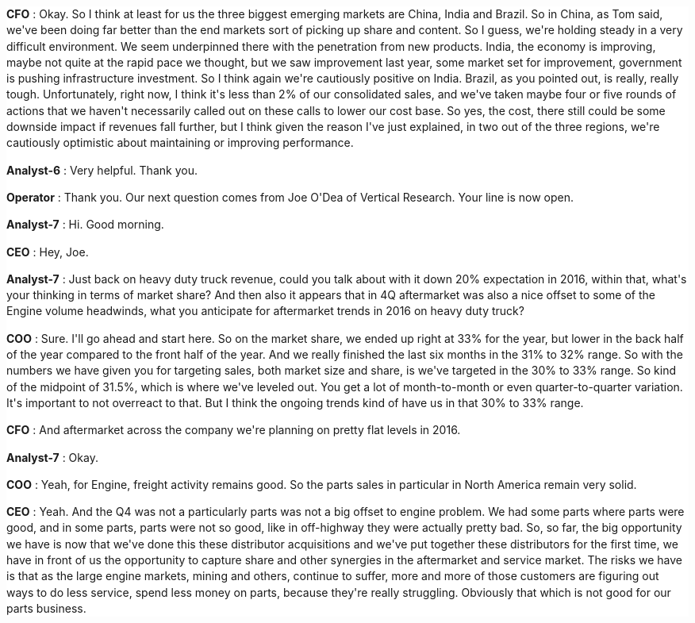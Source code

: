 **CFO**
: Okay. So I think at least for us the three biggest emerging markets are China, India and Brazil. So in China, as Tom said, we've been doing far better than the end markets sort of picking up share and content. So I guess, we're holding steady in a very difficult environment. We seem underpinned there with the penetration from new products. India, the economy is improving, maybe not quite at the rapid pace we thought, but we saw improvement last year, some market set for improvement, government is pushing infrastructure investment. So I think again we're cautiously positive on India. Brazil, as you pointed out, is really, really tough. Unfortunately, right now, I think it's less than 2% of our consolidated sales, and we've taken maybe four or five rounds of actions that we haven't necessarily called out on these calls to lower our cost base. So yes, the cost, there still could be some downside impact if revenues fall further, but I think given the reason I've just explained, in two out of the three regions, we're cautiously optimistic about maintaining or improving performance.

**Analyst-6**
: Very helpful. Thank you.

**Operator**
: Thank you. Our next question comes from Joe O'Dea of Vertical Research. Your line is now open.

**Analyst-7**
: Hi. Good morning.

**CEO**
: Hey, Joe.

**Analyst-7**
: Just back on heavy duty truck revenue, could you talk about with it down 20% expectation in 2016, within that, what's your thinking in terms of market share? And then also it appears that in 4Q aftermarket was also a nice offset to some of the Engine volume headwinds, what you anticipate for aftermarket trends in 2016 on heavy duty truck?

**COO**
: Sure. I'll go ahead and start here. So on the market share, we ended up right at 33% for the year, but lower in the back half of the year compared to the front half of the year. And we really finished the last six months in the 31% to 32% range. So with the numbers we have given you for targeting sales, both market size and share, is we've targeted in the 30% to 33% range. So kind of the midpoint of 31.5%, which is where we've leveled out. You get a lot of month-to-month or even quarter-to-quarter variation. It's important to not overreact to that. But I think the ongoing trends kind of have us in that 30% to 33% range.

**CFO**
: And aftermarket across the company we're planning on pretty flat levels in 2016.

**Analyst-7**
: Okay.

**COO**
: Yeah, for Engine, freight activity remains good. So the parts sales in particular in North America remain very solid.

**CEO**
: Yeah. And the Q4 was not a particularly  parts was not a big offset to engine problem. We had some parts where parts were good, and in some parts, parts were not so good, like in off-highway they were actually pretty bad. So, so far, the big opportunity we have is now that we've done this  these distributor acquisitions and we've put together these distributors for the first time, we have in front of us the opportunity to capture share and other synergies in the aftermarket and service market. The risks we have is that as the large engine markets, mining and others, continue to suffer, more and more of those customers are figuring out ways to do less service, spend less money on parts, because they're really struggling. Obviously that  which is not good for our parts business.
